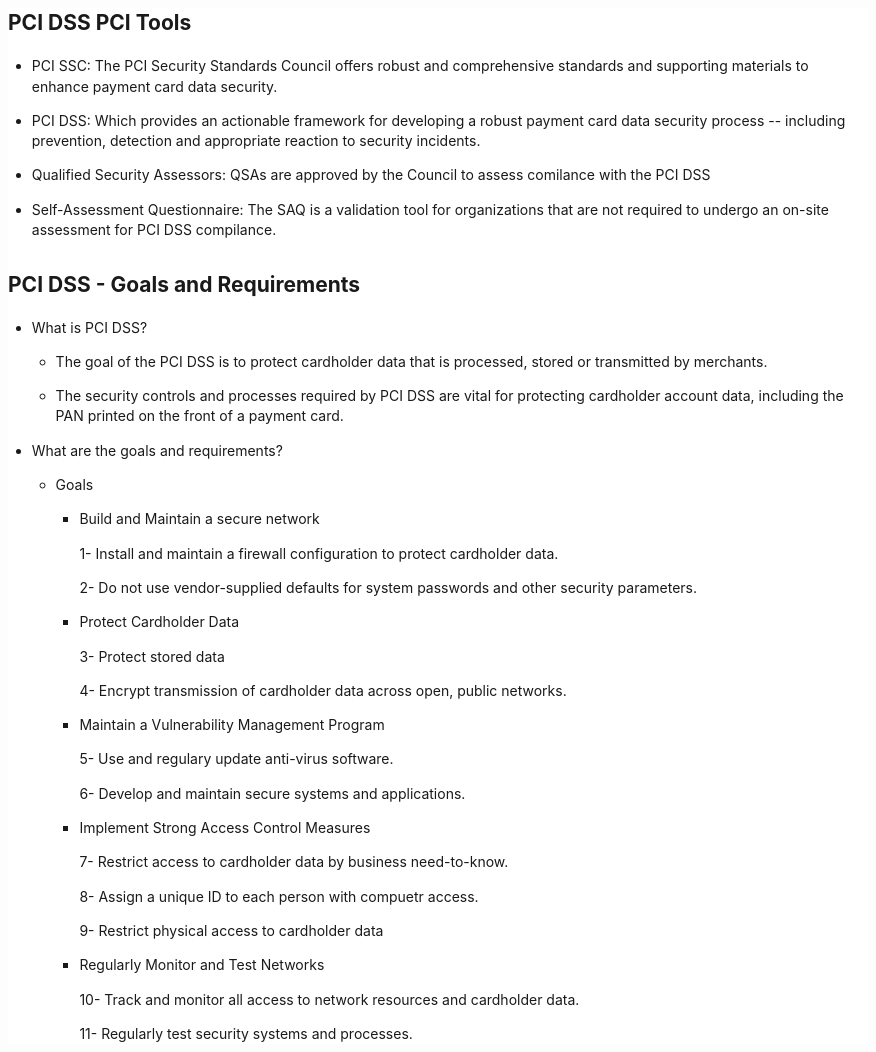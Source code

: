 ## **PCI DSS PCI Tools**

* PCI SSC: The PCI Security Standards Council offers robust and comprehensive standards
and supporting materials to enhance payment card data security.

* PCI DSS: Which provides an actionable framework for developing a robust payment card 
data security process -- including prevention, detection and appropriate reaction to 
security incidents.

* Qualified Security Assessors: QSAs are approved by the Council to assess comilance with
the PCI DSS

* Self-Assessment Questionnaire: The SAQ is a validation tool for organizations that are 
not required to undergo an on-site assessment for PCI DSS compilance.

## **PCI DSS - Goals and Requirements**

* What is PCI DSS?

    * The goal of the PCI DSS is to protect cardholder data that is processed, stored 
    or transmitted by merchants.

    * The security controls and processes required by PCI DSS are vital for protecting 
    cardholder account data, including the PAN printed on the front of a payment card.

* What are the goals and requirements?

    * Goals

        * Build and Maintain a secure network

            1- Install and maintain a firewall configuration to protect cardholder data.

            2- Do not use vendor-supplied defaults for system passwords and other security
            parameters.

        * Protect Cardholder Data

            3- Protect stored data

            4- Encrypt transmission of cardholder data across open, public networks.

        * Maintain a Vulnerability Management Program

            5- Use and regulary update anti-virus software.

            6- Develop and maintain secure systems and applications.

        * Implement Strong Access Control Measures

            7- Restrict access to cardholder data by business need-to-know.

            8- Assign a unique ID to each person with compuetr access.

            9- Restrict physical access to cardholder data

        * Regularly Monitor and Test Networks

            10- Track and monitor all access to network resources and cardholder data.

            11- Regularly test security systems and processes.
